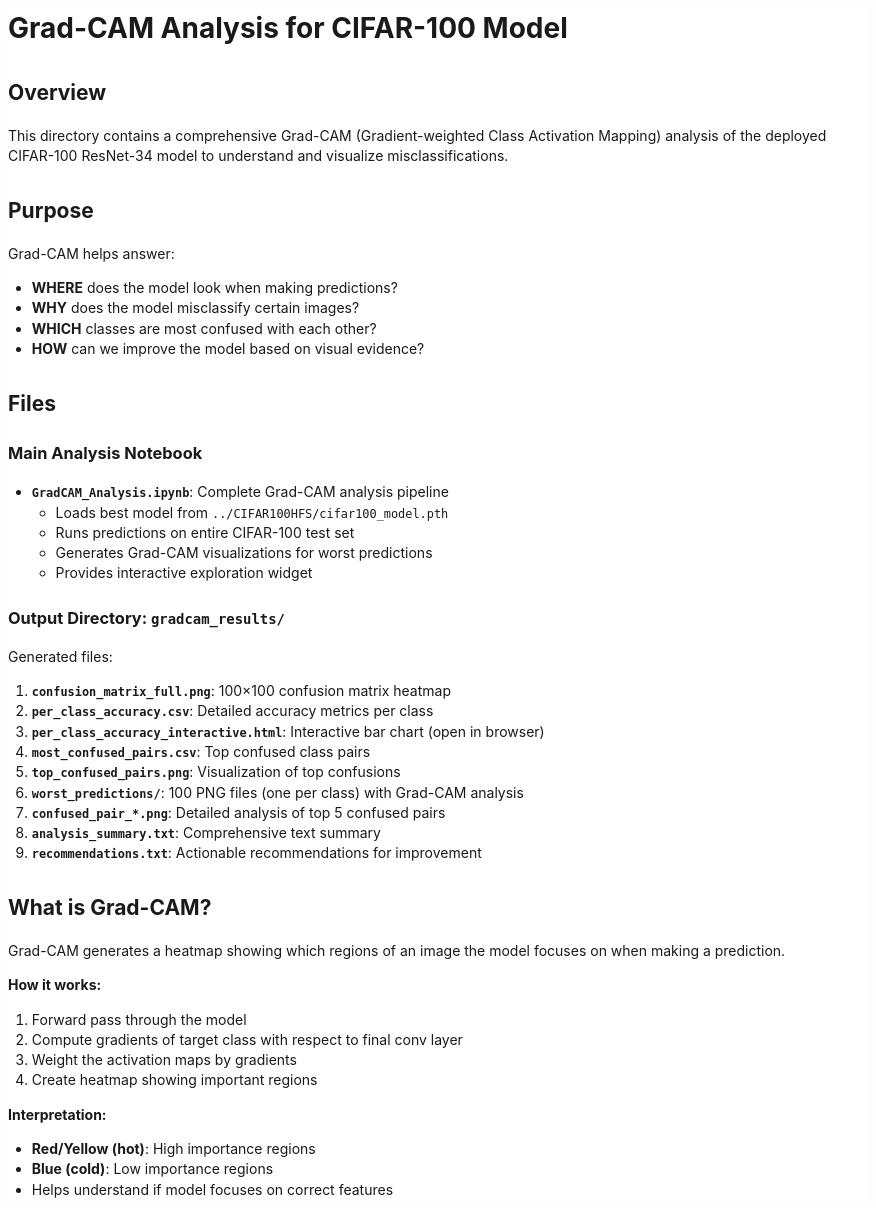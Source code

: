 # Grad-CAM Analysis for CIFAR-100 Model

## Overview

This directory contains a comprehensive Grad-CAM (Gradient-weighted Class Activation Mapping) analysis of the deployed CIFAR-100 ResNet-34 model to understand and visualize misclassifications.

## Purpose

Grad-CAM helps answer:
- **WHERE** does the model look when making predictions?
- **WHY** does the model misclassify certain images?
- **WHICH** classes are most confused with each other?
- **HOW** can we improve the model based on visual evidence?

## Files

### Main Analysis Notebook
- **`GradCAM_Analysis.ipynb`**: Complete Grad-CAM analysis pipeline
  - Loads best model from `../CIFAR100HFS/cifar100_model.pth`
  - Runs predictions on entire CIFAR-100 test set
  - Generates Grad-CAM visualizations for worst predictions
  - Provides interactive exploration widget

### Output Directory: `gradcam_results/`

Generated files:
1. **`confusion_matrix_full.png`**: 100×100 confusion matrix heatmap
2. **`per_class_accuracy.csv`**: Detailed accuracy metrics per class
3. **`per_class_accuracy_interactive.html`**: Interactive bar chart (open in browser)
4. **`most_confused_pairs.csv`**: Top confused class pairs
5. **`top_confused_pairs.png`**: Visualization of top confusions
6. **`worst_predictions/`**: 100 PNG files (one per class) with Grad-CAM analysis
7. **`confused_pair_*.png`**: Detailed analysis of top 5 confused pairs
8. **`analysis_summary.txt`**: Comprehensive text summary
9. **`recommendations.txt`**: Actionable recommendations for improvement

## What is Grad-CAM?

Grad-CAM generates a heatmap showing which regions of an image the model focuses on when making a prediction.

**How it works:**
1. Forward pass through the model
2. Compute gradients of target class with respect to final conv layer
3. Weight the activation maps by gradients
4. Create heatmap showing important regions

**Interpretation:**
- **Red/Yellow (hot)**: High importance regions
- **Blue (cold)**: Low importance regions
- Helps understand if model focuses on correct features
